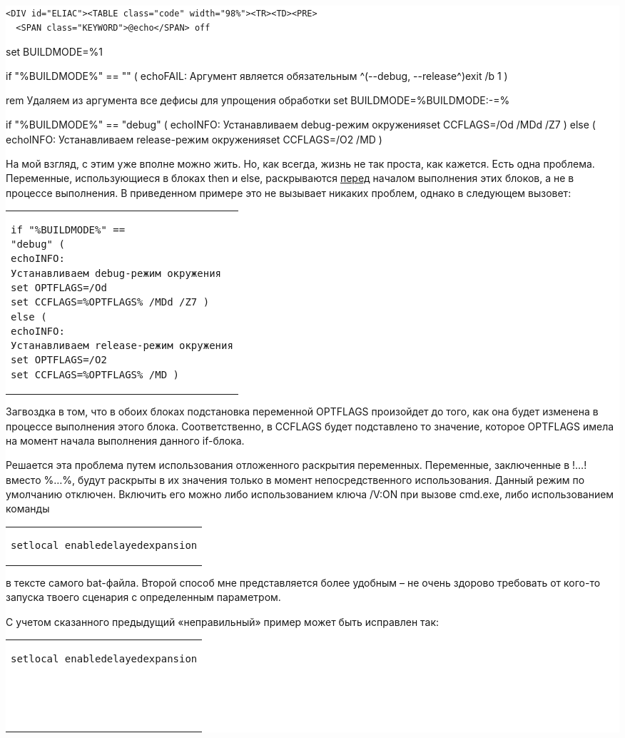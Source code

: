     <DIV id="ELIAC"><TABLE class="code" width="98%"><TR><TD><PRE>
      <SPAN class="KEYWORD">@echo</SPAN> off

<SPAN class="KEYWORD">set</SPAN> BUILDMODE=%1

<SPAN class="KEYWORD">if </SPAN>"%BUILDMODE%" == <SPAN class="STRING">""</SPAN> (
    <SPAN class="KEYWORD">echo</SPAN><SPAN class="STRING">FAIL: Аргумент является обязательным ^(--debug, --release^)</SPAN><SPAN class="KEYWORD">exit</SPAN> /b 1
)

<SPAN class="KEYWORD">rem</SPAN><SPAN class="COMMENT"> Удаляем из аргумента все дефисы для упрощения обработки
</SPAN><SPAN class="KEYWORD">set</SPAN> BUILDMODE=%BUILDMODE:-=%

<SPAN class="KEYWORD">if</SPAN> "%BUILDMODE%" == "debug" (
    <SPAN class="KEYWORD">echo</SPAN><SPAN class="STRING">INFO: Устанавливаем debug-режим окружения</SPAN><SPAN class="KEYWORD">set</SPAN> CCFLAGS=/Od /MDd /Z7
) <SPAN class="KEYWORD">else</SPAN> (
    <SPAN class="KEYWORD">echo</SPAN><SPAN class="STRING">INFO: Устанавливаем release-режим окружения</SPAN><SPAN class="KEYWORD">set</SPAN> CCFLAGS=/O2 /MD
)
</PRE></TD></TR></TABLE></DIV>
    <P>На мой взгляд, с этим уже вполне можно жить. Но, как всегда, жизнь не так проста, как кажется. Есть одна проблема. Переменные, использующиеся в блоках then и else, раскрываются <U>перед</U> началом выполнения этих блоков, а не в процессе выполнения. В приведенном примере это не вызывает никаких проблем, однако в следующем вызовет:</P>
    <DIV id="EPJAC"><TABLE class="code" width="98%"><TR><TD><PRE>
      <SPAN class="KEYWORD">if</SPAN> "%BUILDMODE%" == <SPAN class="STRING">"debug"</SPAN> (
    <SPAN class="KEYWORD">echo</SPAN><SPAN class="STRING">INFO: Устанавливаем debug-режим окружения
</SPAN><SPAN class="KEYWORD">set</SPAN> OPTFLAGS=/Od
    <SPAN class="KEYWORD">set</SPAN> CCFLAGS=%OPTFLAGS% /MDd /Z7
) <SPAN class="KEYWORD">else</SPAN> (
    <SPAN class="KEYWORD">echo</SPAN><SPAN class="STRING">INFO: Устанавливаем release-режим окружения
</SPAN><SPAN class="KEYWORD">set</SPAN> OPTFLAGS=/O2
    <SPAN class="KEYWORD">set</SPAN> CCFLAGS=%OPTFLAGS% /MD
)
</PRE></TD></TR></TABLE></DIV>
    <P>Загвоздка в том, что в обоих блоках подстановка переменной OPTFLAGS произойдет до того, как она будет изменена в процессе выполнения этого блока. Соответственно, в CCFLAGS будет подставлено то значение, которое OPTFLAGS имела на момент начала выполнения данного if-блока.</P>
    <P>Решается эта проблема путем использования отложенного раскрытия переменных. Переменные, заключенные в !…! вместо %…%, будут раскрыты в их значения только в момент непосредственного использования. Данный режим по умолчанию отключен. Включить его можно либо использованием ключа /V:ON при вызове cmd.exe, либо использованием команды</P>
    <DIV id="EIKAC"><TABLE class="code" width="98%"><TR><TD><PRE>
      <SPAN class="KEYWORD">setlocal</SPAN> enabledelayedexpansion
</PRE></TD></TR></TABLE></DIV>
    <P>в тексте самого bat-файла. Второй способ мне представляется более удобным – не очень здорово требовать от кого-то запуска твоего сценария с определенным параметром.</P>
    <P>С учетом сказанного предыдущий «неправильный» пример может быть исправлен так:</P>
    <DIV id="ERKAC"><TABLE class="code" width="98%"><TR><TD><PRE>
      <SPAN class="KEYWORD">setlocal</SPAN> enabledelayedexpansion
